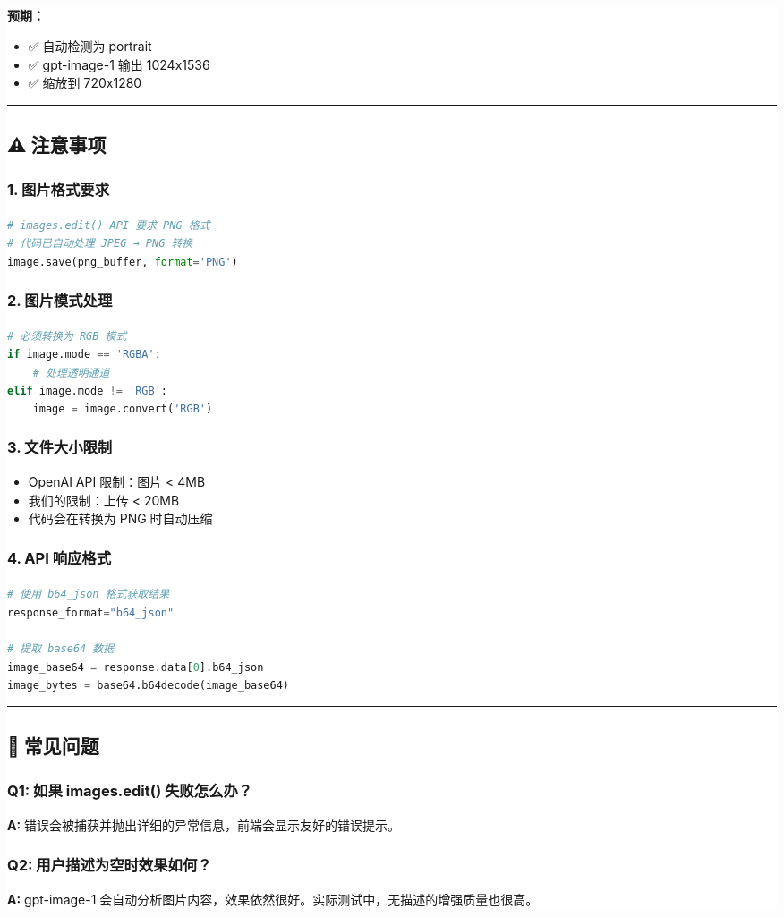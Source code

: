 **预期：**
- ✅ 自动检测为 portrait
- ✅ gpt-image-1 输出 1024x1536
- ✅ 缩放到 720x1280

---

## ⚠️ 注意事项

### 1. 图片格式要求
```python
# images.edit() API 要求 PNG 格式
# 代码已自动处理 JPEG → PNG 转换
image.save(png_buffer, format='PNG')
```

### 2. 图片模式处理
```python
# 必须转换为 RGB 模式
if image.mode == 'RGBA':
    # 处理透明通道
elif image.mode != 'RGB':
    image = image.convert('RGB')
```

### 3. 文件大小限制
- OpenAI API 限制：图片 < 4MB
- 我们的限制：上传 < 20MB
- 代码会在转换为 PNG 时自动压缩

### 4. API 响应格式
```python
# 使用 b64_json 格式获取结果
response_format="b64_json"

# 提取 base64 数据
image_base64 = response.data[0].b64_json
image_bytes = base64.b64decode(image_base64)
```

---

## 🐛 常见问题

### Q1: 如果 images.edit() 失败怎么办？
**A:** 错误会被捕获并抛出详细的异常信息，前端会显示友好的错误提示。

### Q2: 用户描述为空时效果如何？
**A:** gpt-image-1 会自动分析图片内容，效果依然很好。实际测试中，无描述的增强质量也很高。
